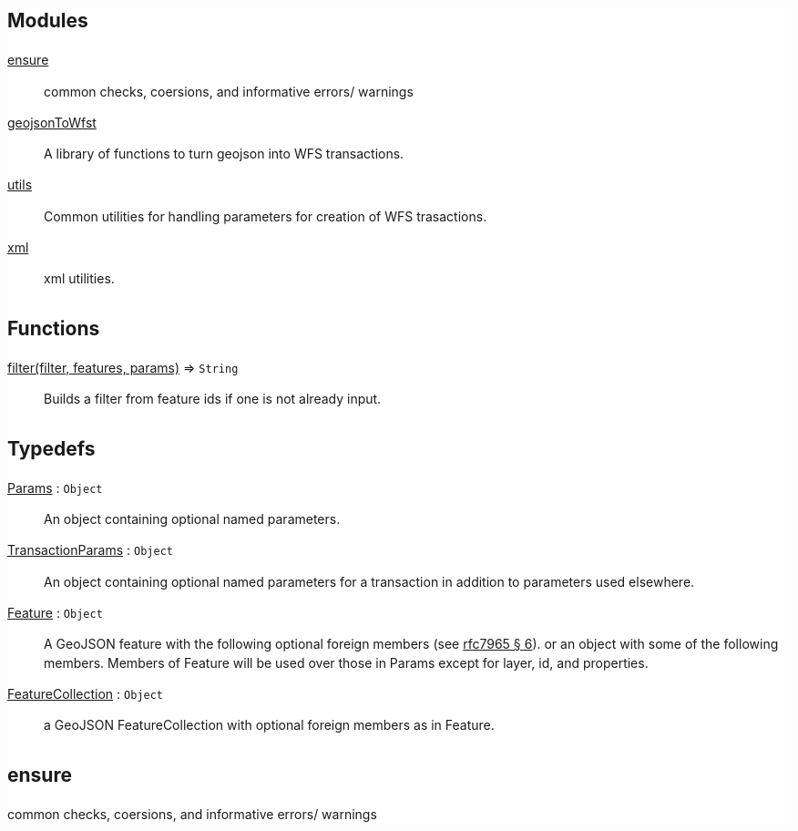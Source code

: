 ## Modules

<dl>
<dt><a href="#module_ensure">ensure</a></dt>
<dd><p>common checks, coersions, and informative errors/ warnings</p>
</dd>
<dt><a href="#module_geojsonToWfst">geojsonToWfst</a></dt>
<dd><p>A library of functions to turn geojson into WFS transactions.</p>
</dd>
<dt><a href="#module_utils">utils</a></dt>
<dd><p>Common utilities for handling parameters for creation of WFS trasactions.</p>
</dd>
<dt><a href="#module_xml">xml</a></dt>
<dd><p>xml utilities.</p>
</dd>
</dl>

## Functions

<dl>
<dt><a href="#filter">filter(filter, features, params)</a> ⇒ <code>String</code></dt>
<dd><p>Builds a filter from feature ids if one is not already input.</p>
</dd>
</dl>

## Typedefs

<dl>
<dt><a href="#Params">Params</a> : <code>Object</code></dt>
<dd><p>An object containing optional named parameters.</p>
</dd>
<dt><a href="#TransactionParams">TransactionParams</a> : <code>Object</code></dt>
<dd><p>An object containing optional named parameters for a transaction in addition
to parameters used elsewhere.</p>
</dd>
<dt><a href="#Feature">Feature</a> : <code>Object</code></dt>
<dd><p>A GeoJSON feature with the following optional foreign members (see
<a href="https://tools.ietf.org/html/rfc7946#section-6">rfc7965 § 6</a>).
or an object with some of the following members.
Members of Feature will be used over those in Params except for layer, id,
and properties.</p>
</dd>
<dt><a href="#FeatureCollection">FeatureCollection</a> : <code>Object</code></dt>
<dd><p>a GeoJSON FeatureCollection with optional foreign members as in Feature.</p>
</dd>
</dl>

<a name="module_ensure"></a>

## ensure
common checks, coersions, and informative errors/ warnings
